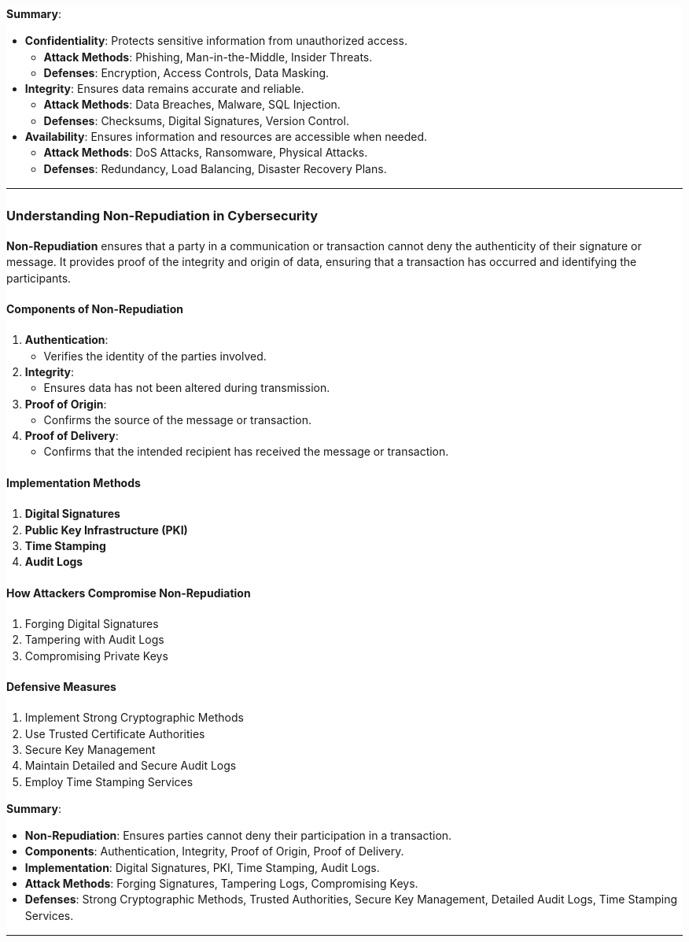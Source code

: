**Summary**:
- **Confidentiality**: Protects sensitive information from unauthorized access.
  - **Attack Methods**: Phishing, Man-in-the-Middle, Insider Threats.
  - **Defenses**: Encryption, Access Controls, Data Masking.
- **Integrity**: Ensures data remains accurate and reliable.
  - **Attack Methods**: Data Breaches, Malware, SQL Injection.
  - **Defenses**: Checksums, Digital Signatures, Version Control.
- **Availability**: Ensures information and resources are accessible when needed.
  - **Attack Methods**: DoS Attacks, Ransomware, Physical Attacks.
  - **Defenses**: Redundancy, Load Balancing, Disaster Recovery Plans.

---

### Understanding Non-Repudiation in Cybersecurity

**Non-Repudiation** ensures that a party in a communication or transaction cannot deny the authenticity of their signature or message. It provides proof of the integrity and origin of data, ensuring that a transaction has occurred and identifying the participants.

#### Components of Non-Repudiation
1. **Authentication**:
   - Verifies the identity of the parties involved.
2. **Integrity**:
   - Ensures data has not been altered during transmission.
3. **Proof of Origin**:
   - Confirms the source of the message or transaction.
4. **Proof of Delivery**:
   - Confirms that the intended recipient has received the message or transaction.

#### Implementation Methods
1. **Digital Signatures**
2. **Public Key Infrastructure (PKI)**
3. **Time Stamping**
4. **Audit Logs**

#### How Attackers Compromise Non-Repudiation
1. Forging Digital Signatures
2. Tampering with Audit Logs
3. Compromising Private Keys

#### Defensive Measures
1. Implement Strong Cryptographic Methods
2. Use Trusted Certificate Authorities
3. Secure Key Management
4. Maintain Detailed and Secure Audit Logs
5. Employ Time Stamping Services

**Summary**:
- **Non-Repudiation**: Ensures parties cannot deny their participation in a transaction.
- **Components**: Authentication, Integrity, Proof of Origin, Proof of Delivery.
- **Implementation**: Digital Signatures, PKI, Time Stamping, Audit Logs.
- **Attack Methods**: Forging Signatures, Tampering Logs, Compromising Keys.
- **Defenses**: Strong Cryptographic Methods, Trusted Authorities, Secure Key Management, Detailed Audit Logs, Time Stamping Services.

---